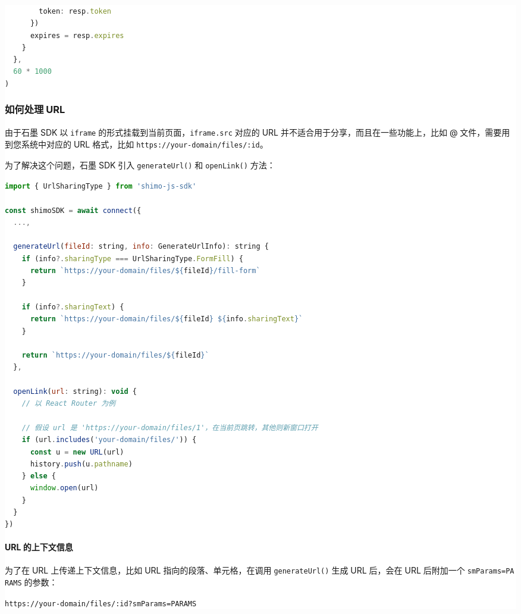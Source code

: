 ```js
        token: resp.token
      })
      expires = resp.expires
    }
  },
  60 * 1000
)
```

### 如何处理 URL

由于石墨 SDK 以 `iframe` 的形式挂载到当前页面，`iframe.src` 对应的 URL 并不适合用于分享，而且在一些功能上，比如 @ 文件，需要用到您系统中对应的 URL 格式，比如 `https://your-domain/files/:id`。

为了解决这个问题，石墨 SDK 引入 `generateUrl()` 和 `openLink()` 方法：

```js
import { UrlSharingType } from 'shimo-js-sdk'

const shimoSDK = await connect({
  ...,

  generateUrl(fileId: string, info: GenerateUrlInfo): string {
    if (info?.sharingType === UrlSharingType.FormFill) {
      return `https://your-domain/files/${fileId}/fill-form`
    }

    if (info?.sharingText) {
      return `https://your-domain/files/${fileId} ${info.sharingText}`
    }

    return `https://your-domain/files/${fileId}`
  },

  openLink(url: string): void {
    // 以 React Router 为例

    // 假设 url 是 'https://your-domain/files/1'，在当前页跳转，其他则新窗口打开
    if (url.includes('your-domain/files/')) {
      const u = new URL(url)
      history.push(u.pathname)
    } else {
      window.open(url)
    }
  }
})
```

#### URL 的上下文信息

为了在 URL 上传递上下文信息，比如 URL 指向的段落、单元格，在调用 `generateUrl()` 生成 URL 后，会在 URL 后附加一个 `smParams=PARAMS` 的参数：

```
https://your-domain/files/:id?smParams=PARAMS
```
